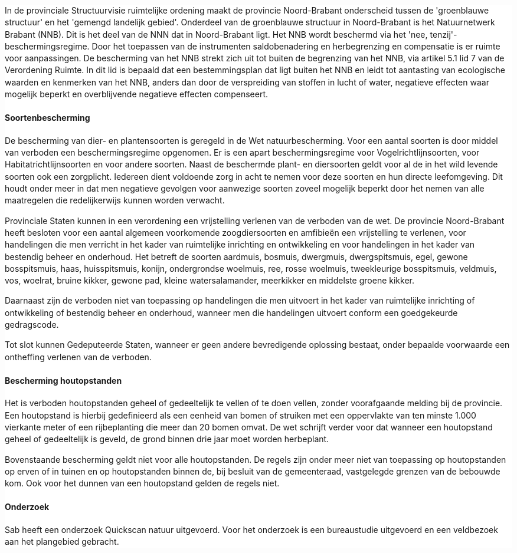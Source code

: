 In de provinciale Structuurvisie ruimtelijke ordening maakt de provincie Noord-Brabant onderscheid tussen de 'groenblauwe structuur' en het 'gemengd landelijk gebied'. Onderdeel van de groenblauwe structuur in Noord-Brabant is het Natuurnetwerk Brabant (NNB). Dit is het deel van de NNN dat in Noord-Brabant ligt. Het NNB wordt beschermd via het 'nee, tenzij'-beschermingsregime. Door het toepassen van de instrumenten saldobenadering en herbegrenzing en compensatie is er ruimte voor aanpassingen. De bescherming van het NNB strekt zich uit tot buiten de begrenzing van het NNB, via artikel 5.1 lid 7 van de Verordening Ruimte. In dit lid is bepaald dat een bestemmingsplan dat ligt buiten het NNB en leidt tot aantasting van ecologische waarden en kenmerken van het NNB, anders dan door de verspreiding van stoffen in lucht of water, negatieve effecten waar mogelijk beperkt en overblijvende negatieve effecten compenseert.

#### **Soortenbescherming**

De bescherming van dier- en plantensoorten is geregeld in de Wet natuurbescherming. Voor een aantal soorten is door middel van verboden een beschermingsregime opgenomen. Er is een apart beschermingsregime voor Vogelrichtlijnsoorten, voor Habitatrichtlijnsoorten en voor andere soorten. Naast de beschermde plant- en diersoorten geldt voor al de in het wild levende soorten ook een zorgplicht. Iedereen dient voldoende zorg in acht te nemen voor deze soorten en hun directe leefomgeving. Dit houdt onder meer in dat men negatieve gevolgen voor aanwezige soorten zoveel mogelijk beperkt door het nemen van alle maatregelen die redelijkerwijs kunnen worden verwacht.

Provinciale Staten kunnen in een verordening een vrijstelling verlenen van de verboden van de wet. De provincie Noord-Brabant heeft besloten voor een aantal algemeen voorkomende zoogdiersoorten en amfibieën een vrijstelling te verlenen, voor handelingen die men verricht in het kader van ruimtelijke inrichting en ontwikkeling en voor handelingen in het kader van bestendig beheer en onderhoud. Het betreft de soorten aardmuis, bosmuis, dwergmuis, dwergspitsmuis, egel, gewone bosspitsmuis, haas, huisspitsmuis, konijn, ondergrondse woelmuis, ree, rosse woelmuis, tweekleurige bosspitsmuis, veldmuis, vos, woelrat, bruine kikker, gewone pad, kleine watersalamander, meerkikker en middelste groene kikker.

Daarnaast zijn de verboden niet van toepassing op handelingen die men uitvoert in het kader van ruimtelijke inrichting of ontwikkeling of bestendig beheer en onderhoud, wanneer men die handelingen uitvoert conform een goedgekeurde gedragscode.

Tot slot kunnen Gedeputeerde Staten, wanneer er geen andere bevredigende oplossing bestaat, onder bepaalde voorwaarde een ontheffing verlenen van de verboden.

#### **Bescherming houtopstanden**

Het is verboden houtopstanden geheel of gedeeltelijk te vellen of te doen vellen, zonder voorafgaande melding bij de provincie. Een houtopstand is hierbij gedefinieerd als een eenheid van bomen of struiken met een oppervlakte van ten minste 1.000 vierkante meter of een rijbeplanting die meer dan 20 bomen omvat. De wet schrijft verder voor dat wanneer een houtopstand geheel of gedeeltelijk is geveld, de grond binnen drie jaar moet worden herbeplant.

Bovenstaande bescherming geldt niet voor alle houtopstanden. De regels zijn onder meer niet van toepassing op houtopstanden op erven of in tuinen en op houtopstanden binnen de, bij besluit van de gemeenteraad, vastgelegde grenzen van de bebouwde kom. Ook voor het dunnen van een houtopstand gelden de regels niet.

#### **Onderzoek**

Sab heeft een onderzoek Quickscan natuur uitgevoerd. Voor het onderzoek is een bureaustudie uitgevoerd en een veldbezoek aan het plangebied gebracht.
